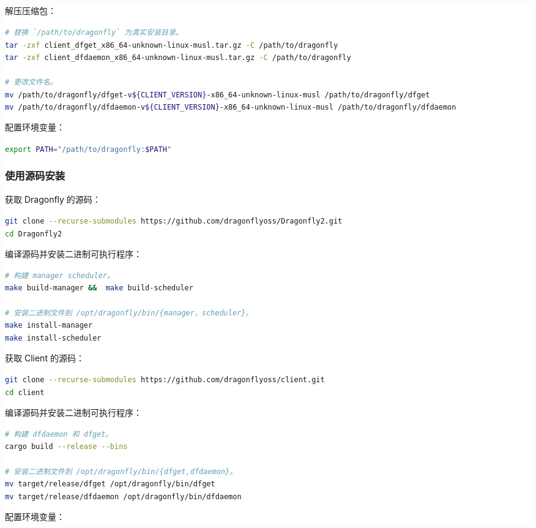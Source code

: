 解压压缩包：

```bash
# 替换 `/path/to/dragonfly` 为真实安装目录。
tar -zxf client_dfget_x86_64-unknown-linux-musl.tar.gz -C /path/to/dragonfly
tar -zxf client_dfdaemon_x86_64-unknown-linux-musl.tar.gz -C /path/to/dragonfly

# 更改文件名。
mv /path/to/dragonfly/dfget-v${CLIENT_VERSION}-x86_64-unknown-linux-musl /path/to/dragonfly/dfget
mv /path/to/dragonfly/dfdaemon-v${CLIENT_VERSION}-x86_64-unknown-linux-musl /path/to/dragonfly/dfdaemon
```

配置环境变量：

```bash
export PATH="/path/to/dragonfly:$PATH"
```

### 使用源码安装

获取 Dragonfly 的源码：

```bash
git clone --recurse-submodules https://github.com/dragonflyoss/Dragonfly2.git
cd Dragonfly2
```

编译源码并安装二进制可执行程序：

```bash
# 构建 manager scheduler。
make build-manager &&  make build-scheduler

# 安装二进制文件到 /opt/dragonfly/bin/{manager，scheduler}。
make install-manager
make install-scheduler
```

获取 Client 的源码：

```bash
git clone --recurse-submodules https://github.com/dragonflyoss/client.git
cd client
```

编译源码并安装二进制可执行程序：

```bash
# 构建 dfdaemon 和 dfget。
cargo build --release --bins

# 安装二进制文件到 /opt/dragonfly/bin/{dfget,dfdaemon}。
mv target/release/dfget /opt/dragonfly/bin/dfget
mv target/release/dfdaemon /opt/dragonfly/bin/dfdaemon
```

配置环境变量：
